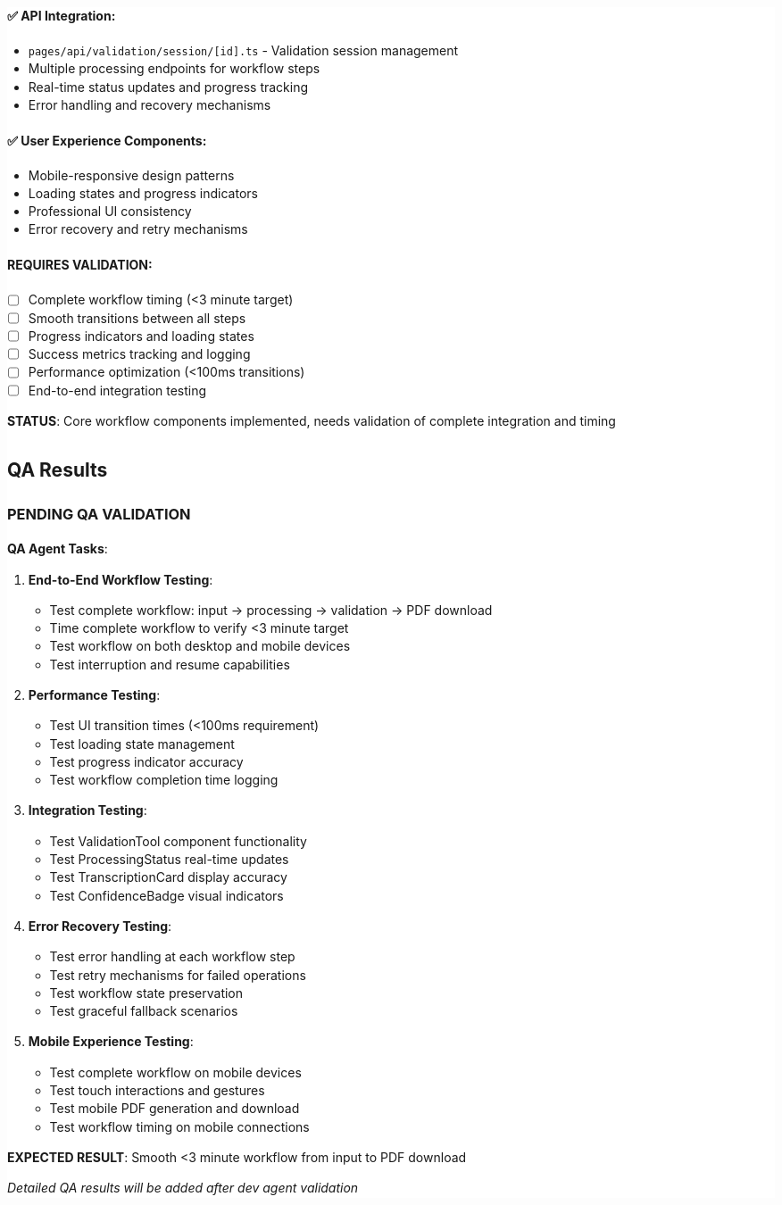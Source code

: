 #### **✅ API Integration**:
- `pages/api/validation/session/[id].ts` - Validation session management
- Multiple processing endpoints for workflow steps
- Real-time status updates and progress tracking
- Error handling and recovery mechanisms

#### **✅ User Experience Components**:
- Mobile-responsive design patterns
- Loading states and progress indicators
- Professional UI consistency
- Error recovery and retry mechanisms

#### **REQUIRES VALIDATION**:
- [ ] Complete workflow timing (<3 minute target)
- [ ] Smooth transitions between all steps
- [ ] Progress indicators and loading states
- [ ] Success metrics tracking and logging
- [ ] Performance optimization (<100ms transitions)
- [ ] End-to-end integration testing

**STATUS**: Core workflow components implemented, needs validation of complete integration and timing

## QA Results

### **PENDING QA VALIDATION**

**QA Agent Tasks**:
1. **End-to-End Workflow Testing**:
   - Test complete workflow: input → processing → validation → PDF download
   - Time complete workflow to verify <3 minute target
   - Test workflow on both desktop and mobile devices
   - Test interruption and resume capabilities

2. **Performance Testing**:
   - Test UI transition times (<100ms requirement)
   - Test loading state management
   - Test progress indicator accuracy
   - Test workflow completion time logging

3. **Integration Testing**:
   - Test ValidationTool component functionality
   - Test ProcessingStatus real-time updates
   - Test TranscriptionCard display accuracy
   - Test ConfidenceBadge visual indicators

4. **Error Recovery Testing**:
   - Test error handling at each workflow step
   - Test retry mechanisms for failed operations
   - Test workflow state preservation
   - Test graceful fallback scenarios

5. **Mobile Experience Testing**:
   - Test complete workflow on mobile devices
   - Test touch interactions and gestures
   - Test mobile PDF generation and download
   - Test workflow timing on mobile connections

**EXPECTED RESULT**: Smooth <3 minute workflow from input to PDF download

*Detailed QA results will be added after dev agent validation*